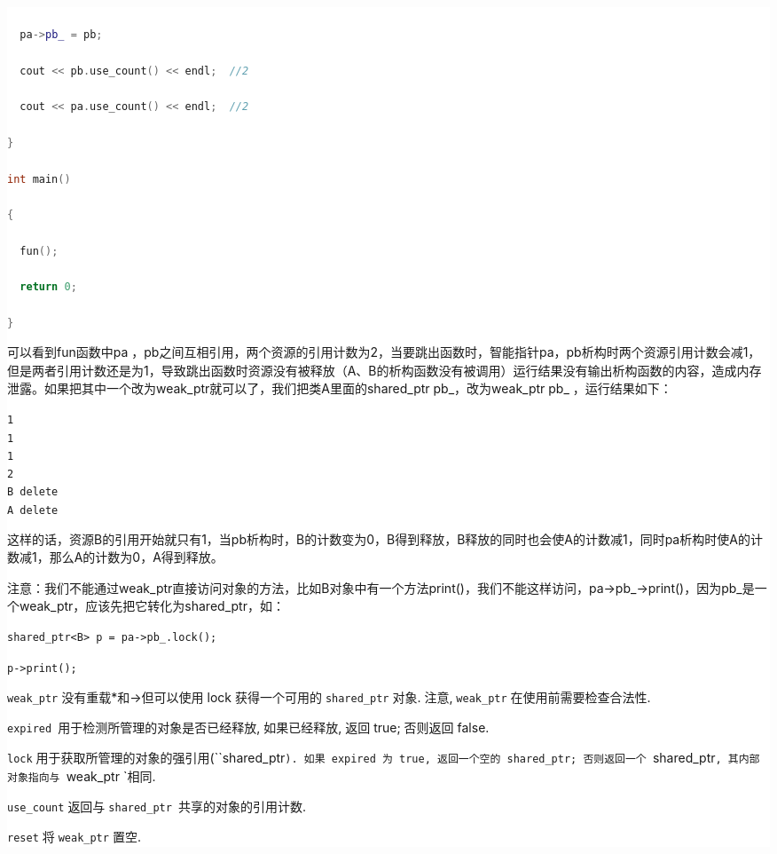 ~~~c++

  pa->pb_ = pb;

  cout << pb.use_count() << endl;  //2

  cout << pa.use_count() << endl;  //2

}

int main()

{

  fun();

  return 0;

}
~~~





可以看到fun函数中pa ，pb之间互相引用，两个资源的引用计数为2，当要跳出函数时，智能指针pa，pb析构时两个资源引用计数会减1，但是两者引用计数还是为1，导致跳出函数时资源没有被释放（A、B的析构函数没有被调用）运行结果没有输出析构函数的内容，造成内存泄露。如果把其中一个改为weak_ptr就可以了，我们把类A里面的shared_ptr pb_，改为weak_ptr pb_ ，运行结果如下：

~~~
1
1
1
2
B delete
A delete
~~~



这样的话，资源B的引用开始就只有1，当pb析构时，B的计数变为0，B得到释放，B释放的同时也会使A的计数减1，同时pa析构时使A的计数减1，那么A的计数为0，A得到释放。

注意：我们不能通过weak_ptr直接访问对象的方法，比如B对象中有一个方法print()，我们不能这样访问，pa->pb_->print()，因为pb_是一个weak_ptr，应该先把它转化为shared_ptr，如：

`shared_ptr<B> p = pa->pb_.lock();`

`p->print();`

`weak_ptr` 没有重载*和->但可以使用 lock 获得一个可用的 `shared_ptr` 对象. 注意, `weak_ptr` 在使用前需要检查合法性.

`expired `用于检测所管理的对象是否已经释放, 如果已经释放, 返回 true; 否则返回 false.

`lock` 用于获取所管理的对象的强引用(``shared_ptr`). 如果 expired 为 true, 返回一个空的 shared_ptr; 否则返回一个 `shared_ptr`, 其内部对象指向与 `weak_ptr `相同.

`use_count` 返回与 `shared_ptr `共享的对象的引用计数.

`reset` 将 `weak_ptr` 置空.
